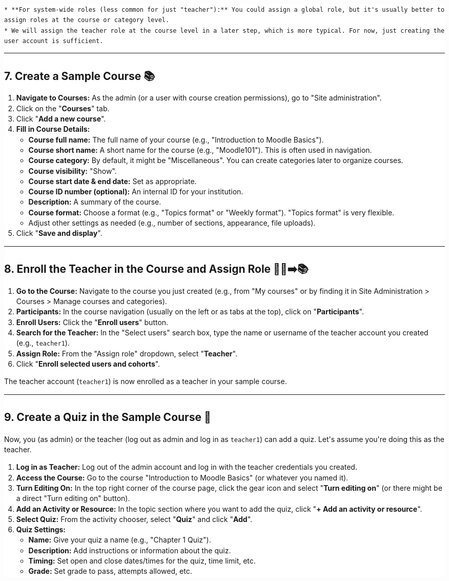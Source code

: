     * **For system-wide roles (less common for just "teacher"):** You could assign a global role, but it's usually better to assign roles at the course or category level.
    * We will assign the teacher role at the course level in a later step, which is more typical. For now, just creating the user account is sufficient.

---
## 7. Create a Sample Course 📚

1.  **Navigate to Courses:** As the admin (or a user with course creation permissions), go to "Site administration".
2.  Click on the "**Courses**" tab.
3.  Click "**Add a new course**".
4.  **Fill in Course Details:**
    * **Course full name:** The full name of your course (e.g., "Introduction to Moodle Basics").
    * **Course short name:** A short name for the course (e.g., "Moodle101"). This is often used in navigation.
    * **Course category:** By default, it might be "Miscellaneous". You can create categories later to organize courses.
    * **Course visibility:** "Show".
    * **Course start date & end date:** Set as appropriate.
    * **Course ID number (optional):** An internal ID for your institution.
    * **Description:** A summary of the course.
    * **Course format:** Choose a format (e.g., "Topics format" or "Weekly format"). "Topics format" is very flexible.
    * Adjust other settings as needed (e.g., number of sections, appearance, file uploads).
5.  Click "**Save and display**".

---
## 8. Enroll the Teacher in the Course and Assign Role 🧑‍🏫➡️📚

1.  **Go to the Course:** Navigate to the course you just created (e.g., from "My courses" or by finding it in Site Administration > Courses > Manage courses and categories).
2.  **Participants:** In the course navigation (usually on the left or as tabs at the top), click on "**Participants**".
3.  **Enroll Users:** Click the "**Enroll users**" button.
4.  **Search for the Teacher:** In the "Select users" search box, type the name or username of the teacher account you created (e.g., `teacher1`).
5.  **Assign Role:** From the "Assign role" dropdown, select "**Teacher**".
6.  Click "**Enroll selected users and cohorts**".

The teacher account (`teacher1`) is now enrolled as a teacher in your sample course.

---
## 9. Create a Quiz in the Sample Course 📝

Now, you (as admin) or the teacher (log out as admin and log in as `teacher1`) can add a quiz. Let's assume you're doing this as the teacher.

1.  **Log in as Teacher:** Log out of the admin account and log in with the teacher credentials you created.
2.  **Access the Course:** Go to the course "Introduction to Moodle Basics" (or whatever you named it).
3.  **Turn Editing On:** In the top right corner of the course page, click the gear icon and select "**Turn editing on**" (or there might be a direct "Turn editing on" button).
4.  **Add an Activity or Resource:** In the topic section where you want to add the quiz, click "**+ Add an activity or resource**".
5.  **Select Quiz:** From the activity chooser, select "**Quiz**" and click "**Add**".
6.  **Quiz Settings:**
    * **Name:** Give your quiz a name (e.g., "Chapter 1 Quiz").
    * **Description:** Add instructions or information about the quiz.
    * **Timing:** Set open and close dates/times for the quiz, time limit, etc.
    * **Grade:** Set grade to pass, attempts allowed, etc.